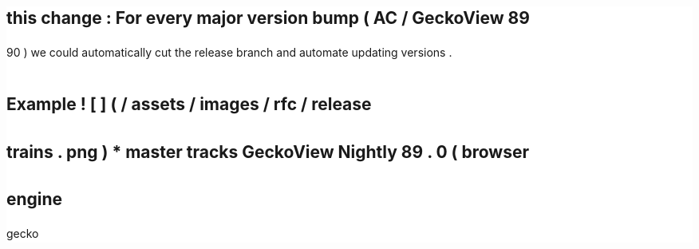 this
change
:
For
every
major
version
bump
(
AC
/
GeckoView
89
-
>
90
)
we
could
automatically
cut
the
release
branch
and
automate
updating
versions
.
#
#
#
Example
!
[
]
(
/
assets
/
images
/
rfc
/
release
-
trains
.
png
)
*
master
tracks
GeckoView
Nightly
89
.
0
(
browser
-
engine
-
gecko